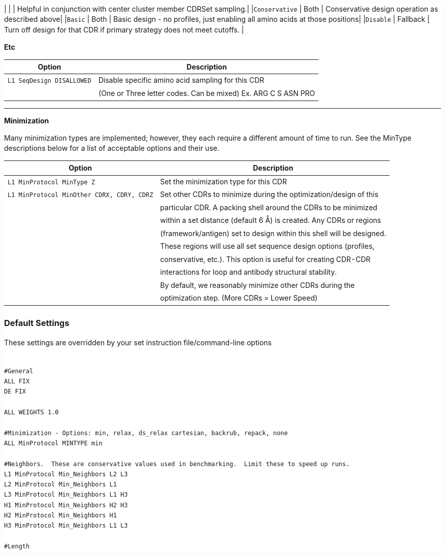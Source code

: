 |                    |         | Helpful in conjunction with center cluster member CDRSet sampling.|
|`Conservative` | Both | Conservative design operation as described above|
|`Basic` | Both | Basic design - no profiles, just enabling all amino acids at those positions|
|`Disable` | Fallback | Turn off design for that CDR if primary strategy does not meet cutoffs. |

__Etc__

|Option  | Description|
|------------ |  -------------|
|`L1 SeqDesign DISALLOWED` | Disable specific amino acid sampling for this CDR |
|                          | (One or Three letter codes. Can be mixed) Ex. ARG C S ASN PRO |

-----------------------

__Minimization__

Many minimization types are implemented; however, they each require a different amount of time to run. See the MinType descriptions below for a list of acceptable options and their use.

|Option  | Description|
|------------ |  -------------|
|`L1 MinProtocol MinType Z` |  Set the minimization type for this CDR|
|`L1 MinProtocol MinOther CDRX, CDRY, CDRZ` | Set other CDRs to minimize during the optimization/design of this |
|                                           | particular CDR. A packing shell around the CDRs to be minimized |
|                                           | within a set distance (default 6 Å) is created. Any CDRs or regions |
|                                           | (framework/antigen) set to design within this shell will be designed. |
|                                           | These regions will use all set sequence design options (profiles, |
|                                           | conservative, etc.). This option is useful for creating CDR-CDR |
|                                           | interactions for loop and antibody structural stability.  |
|                                           | By default, we reasonably minimize other CDRs during the |
|                                           | optimization step.  (More CDRs = Lower Speed)|

### Default Settings

These settings are overridden by your set instruction file/command-line options

```

#General
ALL FIX
DE FIX

ALL WEIGHTS 1.0

#Minimization - Options: min, relax, ds_relax cartesian, backrub, repack, none
ALL MinProtocol MINTYPE min

#Neighbors.  These are conservative values used in benchmarking.  Limit these to speed up runs.
L1 MinProtocol Min_Neighbors L2 L3
L2 MinProtocol Min_Neighbors L1
L3 MinProtocol Min_Neighbors L1 H3
H1 MinProtocol Min_Neighbors H2 H3
H2 MinProtocol Min_Neighbors H1
H3 MinProtocol Min_Neighbors L1 L3

#Length
```
